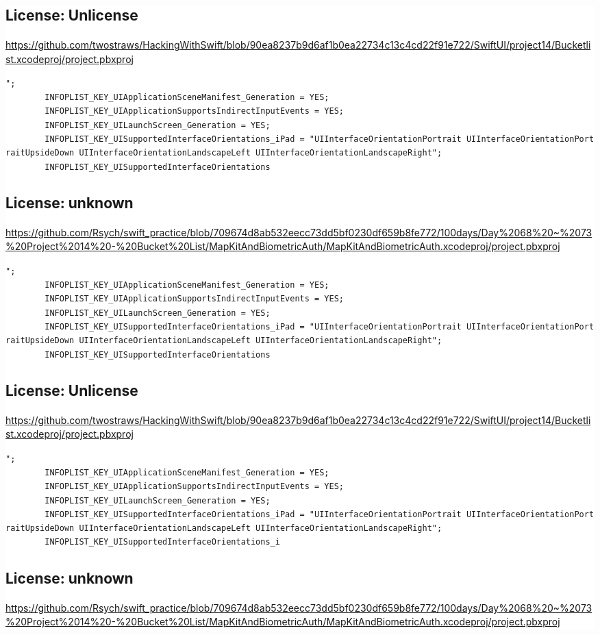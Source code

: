 ## License: Unlicense
https://github.com/twostraws/HackingWithSwift/blob/90ea8237b9d6af1b0ea22734c13c4cd22f91e722/SwiftUI/project14/Bucketlist.xcodeproj/project.pbxproj

```
";
		INFOPLIST_KEY_UIApplicationSceneManifest_Generation = YES;
		INFOPLIST_KEY_UIApplicationSupportsIndirectInputEvents = YES;
		INFOPLIST_KEY_UILaunchScreen_Generation = YES;
		INFOPLIST_KEY_UISupportedInterfaceOrientations_iPad = "UIInterfaceOrientationPortrait UIInterfaceOrientationPortraitUpsideDown UIInterfaceOrientationLandscapeLeft UIInterfaceOrientationLandscapeRight";
		INFOPLIST_KEY_UISupportedInterfaceOrientations
```

## License: unknown
https://github.com/Rsych/swift_practice/blob/709674d8ab532eecc73dd5bf0230df659b8fe772/100days/Day%2068%20~%2073%20Project%2014%20-%20Bucket%20List/MapKitAndBiometricAuth/MapKitAndBiometricAuth.xcodeproj/project.pbxproj

```
";
		INFOPLIST_KEY_UIApplicationSceneManifest_Generation = YES;
		INFOPLIST_KEY_UIApplicationSupportsIndirectInputEvents = YES;
		INFOPLIST_KEY_UILaunchScreen_Generation = YES;
		INFOPLIST_KEY_UISupportedInterfaceOrientations_iPad = "UIInterfaceOrientationPortrait UIInterfaceOrientationPortraitUpsideDown UIInterfaceOrientationLandscapeLeft UIInterfaceOrientationLandscapeRight";
		INFOPLIST_KEY_UISupportedInterfaceOrientations
```

## License: Unlicense
https://github.com/twostraws/HackingWithSwift/blob/90ea8237b9d6af1b0ea22734c13c4cd22f91e722/SwiftUI/project14/Bucketlist.xcodeproj/project.pbxproj

```
";
		INFOPLIST_KEY_UIApplicationSceneManifest_Generation = YES;
		INFOPLIST_KEY_UIApplicationSupportsIndirectInputEvents = YES;
		INFOPLIST_KEY_UILaunchScreen_Generation = YES;
		INFOPLIST_KEY_UISupportedInterfaceOrientations_iPad = "UIInterfaceOrientationPortrait UIInterfaceOrientationPortraitUpsideDown UIInterfaceOrientationLandscapeLeft UIInterfaceOrientationLandscapeRight";
		INFOPLIST_KEY_UISupportedInterfaceOrientations_i
```

## License: unknown
https://github.com/Rsych/swift_practice/blob/709674d8ab532eecc73dd5bf0230df659b8fe772/100days/Day%2068%20~%2073%20Project%2014%20-%20Bucket%20List/MapKitAndBiometricAuth/MapKitAndBiometricAuth.xcodeproj/project.pbxproj
